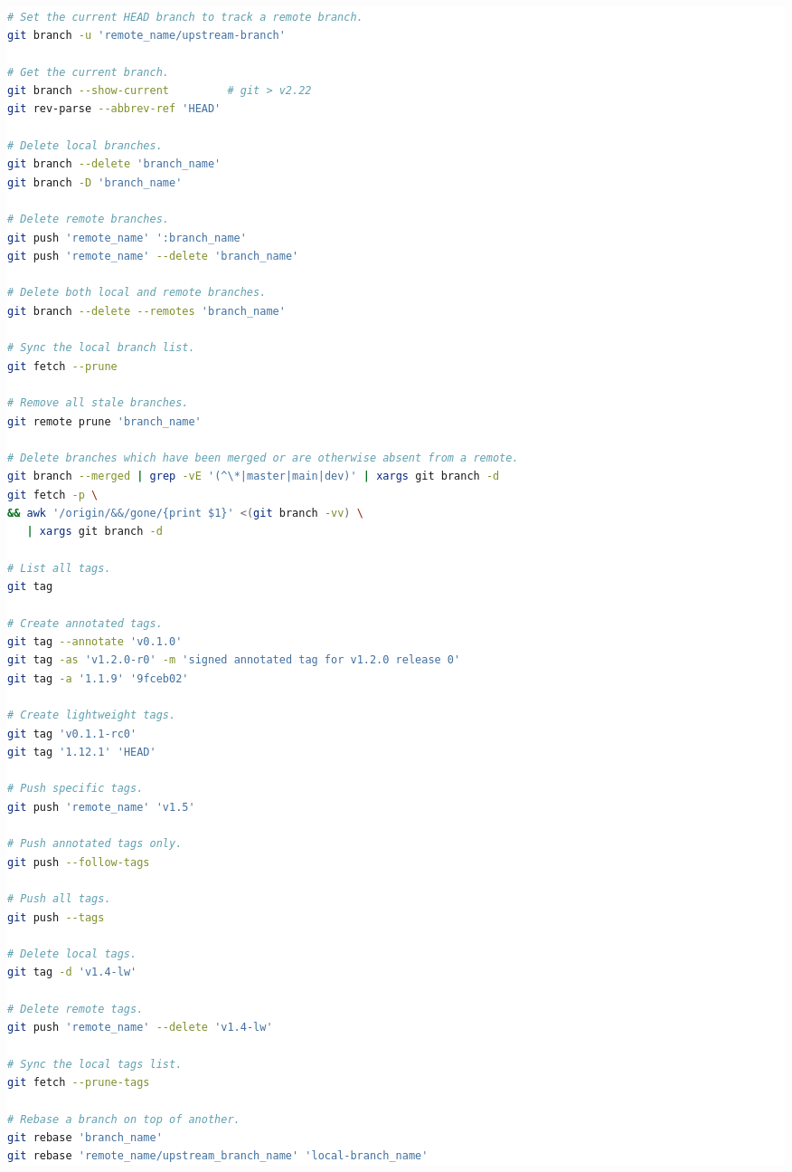 ```sh
# Set the current HEAD branch to track a remote branch.
git branch -u 'remote_name/upstream-branch'

# Get the current branch.
git branch --show-current         # git > v2.22
git rev-parse --abbrev-ref 'HEAD'

# Delete local branches.
git branch --delete 'branch_name'
git branch -D 'branch_name'

# Delete remote branches.
git push 'remote_name' ':branch_name'
git push 'remote_name' --delete 'branch_name'

# Delete both local and remote branches.
git branch --delete --remotes 'branch_name'

# Sync the local branch list.
git fetch --prune

# Remove all stale branches.
git remote prune 'branch_name'

# Delete branches which have been merged or are otherwise absent from a remote.
git branch --merged | grep -vE '(^\*|master|main|dev)' | xargs git branch -d
git fetch -p \
&& awk '/origin/&&/gone/{print $1}' <(git branch -vv) \
   | xargs git branch -d

# List all tags.
git tag

# Create annotated tags.
git tag --annotate 'v0.1.0'
git tag -as 'v1.2.0-r0' -m 'signed annotated tag for v1.2.0 release 0'
git tag -a '1.1.9' '9fceb02'

# Create lightweight tags.
git tag 'v0.1.1-rc0'
git tag '1.12.1' 'HEAD'

# Push specific tags.
git push 'remote_name' 'v1.5'

# Push annotated tags only.
git push --follow-tags

# Push all tags.
git push --tags

# Delete local tags.
git tag -d 'v1.4-lw'

# Delete remote tags.
git push 'remote_name' --delete 'v1.4-lw'

# Sync the local tags list.
git fetch --prune-tags

# Rebase a branch on top of another.
git rebase 'branch_name'
git rebase 'remote_name/upstream_branch_name' 'local-branch_name'
```